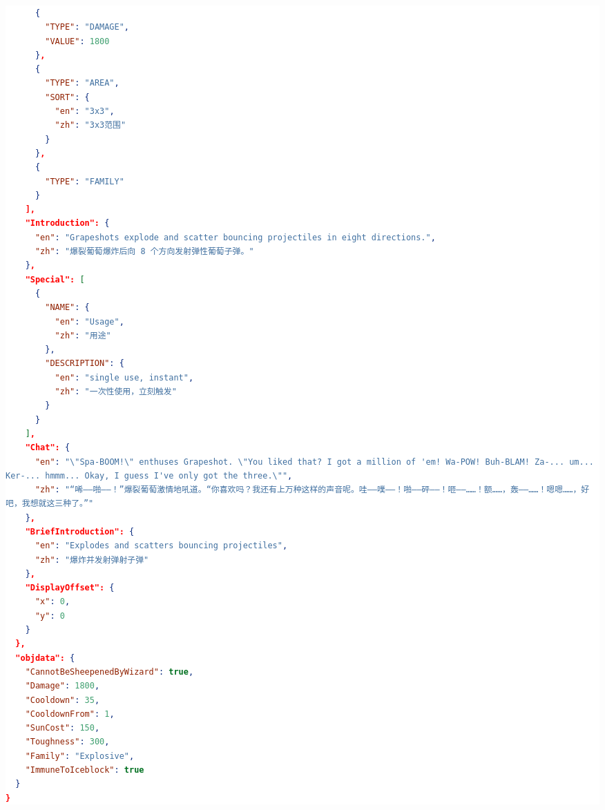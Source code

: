 ```json
      {
        "TYPE": "DAMAGE",
        "VALUE": 1800
      },
      {
        "TYPE": "AREA",
        "SORT": {
          "en": "3x3",
          "zh": "3x3范围"
        }
      },
      {
        "TYPE": "FAMILY"
      }
    ],
    "Introduction": {
      "en": "Grapeshots explode and scatter bouncing projectiles in eight directions.",
      "zh": "爆裂葡萄爆炸后向 8 个方向发射弹性葡萄子弹。"
    },
    "Special": [
      {
        "NAME": {
          "en": "Usage",
          "zh": "用途"
        },
        "DESCRIPTION": {
          "en": "single use, instant",
          "zh": "一次性使用，立刻触发"
        }
      }
    ],
    "Chat": {
      "en": "\"Spa-BOOM!\" enthuses Grapeshot. \"You liked that? I got a million of 'em! Wa-POW! Buh-BLAM! Za-... um... Ker-... hmmm... Okay, I guess I've only got the three.\"",
      "zh": "“唏——啪——！”爆裂葡萄激情地吼道。“你喜欢吗？我还有上万种这样的声音呢。哇——噗——！啪——砰——！咂——……！额……，轰——……！嗯嗯……，好吧，我想就这三种了。”"
    },
    "BriefIntroduction": {
      "en": "Explodes and scatters bouncing projectiles",
      "zh": "爆炸并发射弹射子弹"
    },
    "DisplayOffset": {
      "x": 0,
      "y": 0
    }
  },
  "objdata": {
    "CannotBeSheepenedByWizard": true,
    "Damage": 1800,
    "Cooldown": 35,
    "CooldownFrom": 1,
    "SunCost": 150,
    "Toughness": 300,
    "Family": "Explosive",
    "ImmuneToIceblock": true
  }
}
```
